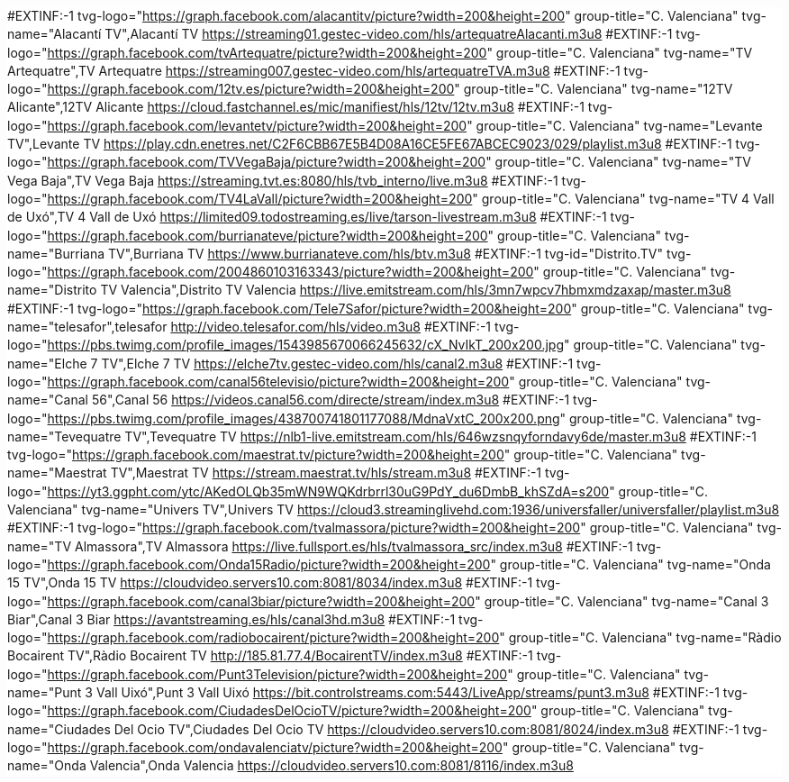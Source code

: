 #EXTINF:-1 tvg-logo="https://graph.facebook.com/alacantitv/picture?width=200&height=200" group-title="C. Valenciana" tvg-name="Alacantí TV",Alacantí TV
https://streaming01.gestec-video.com/hls/artequatreAlacanti.m3u8
#EXTINF:-1 tvg-logo="https://graph.facebook.com/tvArtequatre/picture?width=200&height=200" group-title="C. Valenciana" tvg-name="TV Artequatre",TV Artequatre
https://streaming007.gestec-video.com/hls/artequatreTVA.m3u8
#EXTINF:-1 tvg-logo="https://graph.facebook.com/12tv.es/picture?width=200&height=200" group-title="C. Valenciana" tvg-name="12TV Alicante",12TV Alicante
https://cloud.fastchannel.es/mic/manifiest/hls/12tv/12tv.m3u8
#EXTINF:-1 tvg-logo="https://graph.facebook.com/levantetv/picture?width=200&height=200" group-title="C. Valenciana" tvg-name="Levante TV",Levante TV
https://play.cdn.enetres.net/C2F6CBB67E5B4D08A16CE5FE67ABCEC9023/029/playlist.m3u8
#EXTINF:-1 tvg-logo="https://graph.facebook.com/TVVegaBaja/picture?width=200&height=200" group-title="C. Valenciana" tvg-name="TV Vega Baja",TV Vega Baja
https://streaming.tvt.es:8080/hls/tvb_interno/live.m3u8
#EXTINF:-1 tvg-logo="https://graph.facebook.com/TV4LaVall/picture?width=200&height=200" group-title="C. Valenciana" tvg-name="TV 4 Vall de Uxó",TV 4 Vall de Uxó
https://limited09.todostreaming.es/live/tarson-livestream.m3u8
#EXTINF:-1 tvg-logo="https://graph.facebook.com/burrianateve/picture?width=200&height=200" group-title="C. Valenciana" tvg-name="Burriana TV",Burriana TV
https://www.burrianateve.com/hls/btv.m3u8
#EXTINF:-1 tvg-id="Distrito.TV" tvg-logo="https://graph.facebook.com/2004860103163343/picture?width=200&height=200" group-title="C. Valenciana" tvg-name="Distrito TV Valencia",Distrito TV Valencia
https://live.emitstream.com/hls/3mn7wpcv7hbmxmdzaxap/master.m3u8
#EXTINF:-1 tvg-logo="https://graph.facebook.com/Tele7Safor/picture?width=200&height=200" group-title="C. Valenciana" tvg-name="telesafor",telesafor
http://video.telesafor.com/hls/video.m3u8
#EXTINF:-1 tvg-logo="https://pbs.twimg.com/profile_images/1543985670066245632/cX_NvIkT_200x200.jpg" group-title="C. Valenciana" tvg-name="Elche 7 TV",Elche 7 TV
https://elche7tv.gestec-video.com/hls/canal2.m3u8
#EXTINF:-1 tvg-logo="https://graph.facebook.com/canal56televisio/picture?width=200&height=200" group-title="C. Valenciana" tvg-name="Canal 56",Canal 56
https://videos.canal56.com/directe/stream/index.m3u8
#EXTINF:-1 tvg-logo="https://pbs.twimg.com/profile_images/438700741801177088/MdnaVxtC_200x200.png" group-title="C. Valenciana" tvg-name="Tevequatre TV",Tevequatre TV
https://nlb1-live.emitstream.com/hls/646wzsnqyforndavy6de/master.m3u8
#EXTINF:-1 tvg-logo="https://graph.facebook.com/maestrat.tv/picture?width=200&height=200" group-title="C. Valenciana" tvg-name="Maestrat TV",Maestrat TV
https://stream.maestrat.tv/hls/stream.m3u8
#EXTINF:-1 tvg-logo="https://yt3.ggpht.com/ytc/AKedOLQb35mWN9WQKdrbrrl30uG9PdY_du6DmbB_khSZdA=s200" group-title="C. Valenciana" tvg-name="Univers TV",Univers TV
https://cloud3.streaminglivehd.com:1936/universfaller/universfaller/playlist.m3u8
#EXTINF:-1 tvg-logo="https://graph.facebook.com/tvalmassora/picture?width=200&height=200" group-title="C. Valenciana" tvg-name="TV Almassora",TV Almassora
https://live.fullsport.es/hls/tvalmassora_src/index.m3u8
#EXTINF:-1 tvg-logo="https://graph.facebook.com/Onda15Radio/picture?width=200&height=200" group-title="C. Valenciana" tvg-name="Onda 15 TV",Onda 15 TV
https://cloudvideo.servers10.com:8081/8034/index.m3u8
#EXTINF:-1 tvg-logo="https://graph.facebook.com/canal3biar/picture?width=200&height=200" group-title="C. Valenciana" tvg-name="Canal 3 Biar",Canal 3 Biar
https://avantstreaming.es/hls/canal3hd.m3u8
#EXTINF:-1 tvg-logo="https://graph.facebook.com/radiobocairent/picture?width=200&height=200" group-title="C. Valenciana" tvg-name="Ràdio Bocairent TV",Ràdio Bocairent TV
http://185.81.77.4/BocairentTV/index.m3u8
#EXTINF:-1 tvg-logo="https://graph.facebook.com/Punt3Television/picture?width=200&height=200" group-title="C. Valenciana" tvg-name="Punt 3 Vall Uixó",Punt 3 Vall Uixó
https://bit.controlstreams.com:5443/LiveApp/streams/punt3.m3u8
#EXTINF:-1 tvg-logo="https://graph.facebook.com/CiudadesDelOcioTV/picture?width=200&height=200" group-title="C. Valenciana" tvg-name="Ciudades Del Ocio TV",Ciudades Del Ocio TV
https://cloudvideo.servers10.com:8081/8024/index.m3u8
#EXTINF:-1 tvg-logo="https://graph.facebook.com/ondavalenciatv/picture?width=200&height=200" group-title="C. Valenciana" tvg-name="Onda Valencia",Onda Valencia
https://cloudvideo.servers10.com:8081/8116/index.m3u8